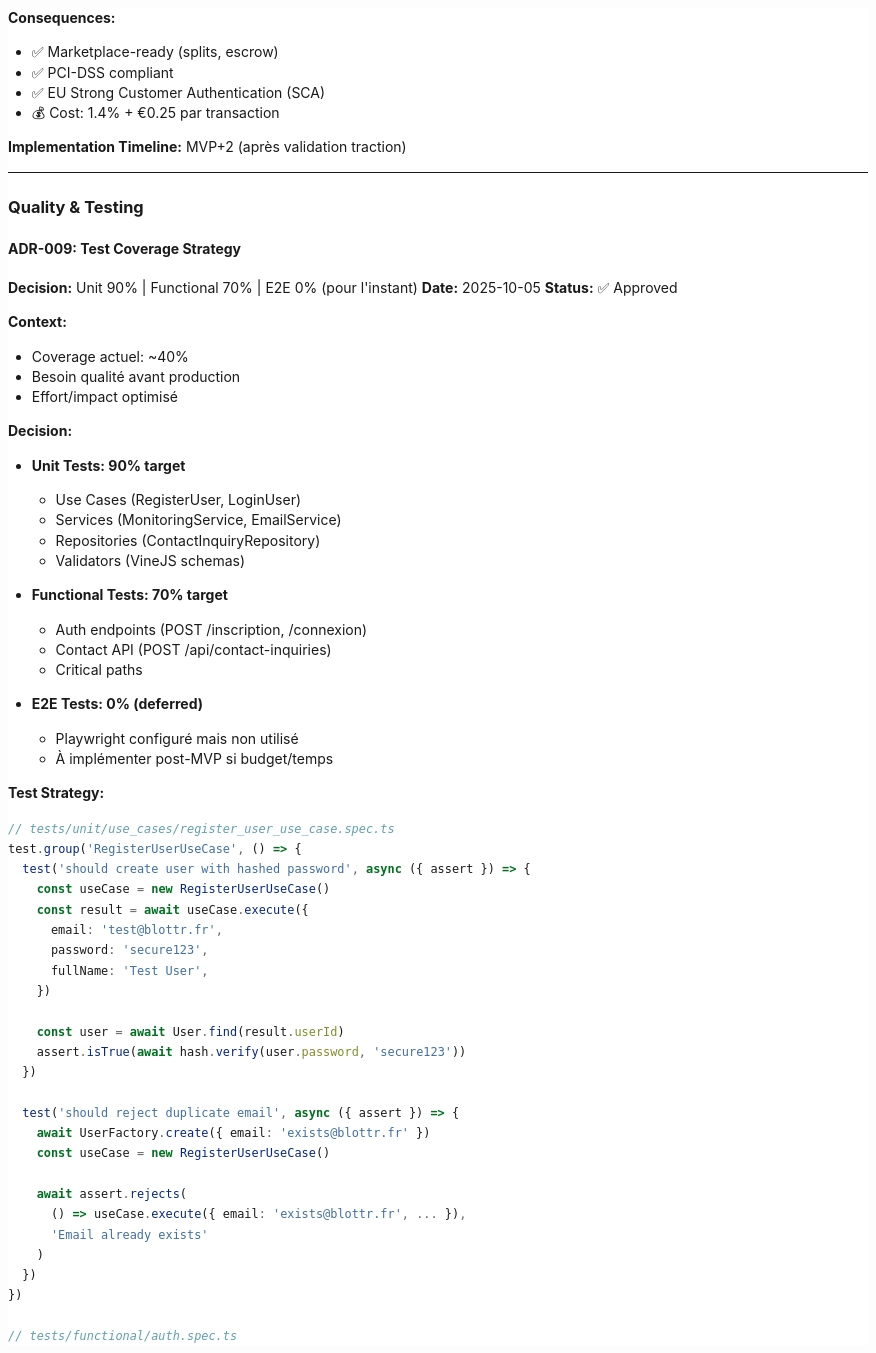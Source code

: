 **Consequences:**
- ✅ Marketplace-ready (splits, escrow)
- ✅ PCI-DSS compliant
- ✅ EU Strong Customer Authentication (SCA)
- 💰 Cost: 1.4% + €0.25 par transaction

**Implementation Timeline:** MVP+2 (après validation traction)

---

### Quality & Testing

#### ADR-009: Test Coverage Strategy
**Decision:** Unit 90% | Functional 70% | E2E 0% (pour l'instant)
**Date:** 2025-10-05
**Status:** ✅ Approved

**Context:**
- Coverage actuel: ~40%
- Besoin qualité avant production
- Effort/impact optimisé

**Decision:**
- **Unit Tests: 90% target**
  - Use Cases (RegisterUser, LoginUser)
  - Services (MonitoringService, EmailService)
  - Repositories (ContactInquiryRepository)
  - Validators (VineJS schemas)

- **Functional Tests: 70% target**
  - Auth endpoints (POST /inscription, /connexion)
  - Contact API (POST /api/contact-inquiries)
  - Critical paths

- **E2E Tests: 0% (deferred)**
  - Playwright configuré mais non utilisé
  - À implémenter post-MVP si budget/temps

**Test Strategy:**
```typescript
// tests/unit/use_cases/register_user_use_case.spec.ts
test.group('RegisterUserUseCase', () => {
  test('should create user with hashed password', async ({ assert }) => {
    const useCase = new RegisterUserUseCase()
    const result = await useCase.execute({
      email: 'test@blottr.fr',
      password: 'secure123',
      fullName: 'Test User',
    })

    const user = await User.find(result.userId)
    assert.isTrue(await hash.verify(user.password, 'secure123'))
  })

  test('should reject duplicate email', async ({ assert }) => {
    await UserFactory.create({ email: 'exists@blottr.fr' })
    const useCase = new RegisterUserUseCase()

    await assert.rejects(
      () => useCase.execute({ email: 'exists@blottr.fr', ... }),
      'Email already exists'
    )
  })
})

// tests/functional/auth.spec.ts
```